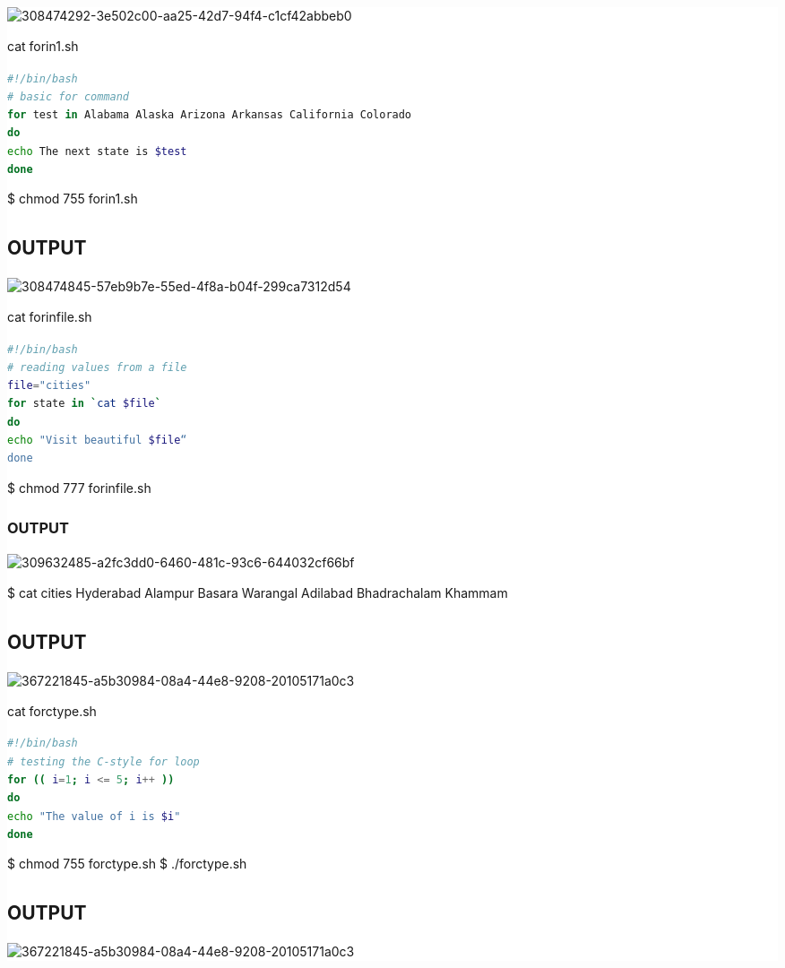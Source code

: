  ![308474292-3e502c00-aa25-42d7-94f4-c1cf42abbeb0](https://github.com/user-attachments/assets/193873b1-71b5-40cb-bc0c-02f5a65ff5ef)

cat forin1.sh 
```bash
#!/bin/bash
# basic for command
for test in Alabama Alaska Arizona Arkansas California Colorado
do
echo The next state is $test
done
```
$ chmod 755 forin1.sh

## OUTPUT

![308474845-57eb9b7e-55ed-4f8a-b04f-299ca7312d54](https://github.com/user-attachments/assets/1305c3c5-e96f-427a-8eb1-75a6267bb28b)

cat forinfile.sh 
```bash
#!/bin/bash
# reading values from a file
file="cities"
for state in `cat $file`
do
echo "Visit beautiful $file“
done
```
$ chmod 777 forinfile.sh
### OUTPUT
![309632485-a2fc3dd0-6460-481c-93c6-644032cf66bf](https://github.com/user-attachments/assets/cb9dfa4f-5896-4ceb-911f-f5649f400ac4)



$ cat cities
Hyderabad
Alampur
Basara
Warangal
Adilabad
Bhadrachalam
Khammam

## OUTPUT
![367221845-a5b30984-08a4-44e8-9208-20105171a0c3](https://github.com/user-attachments/assets/041142f6-65ee-46b2-a0cc-aaa2a735aa54)



cat forctype.sh 
```bash
#!/bin/bash
# testing the C-style for loop
for (( i=1; i <= 5; i++ ))
do
echo "The value of i is $i"
done
````
$ chmod 755 forctype.sh
$ ./forctype.sh 
## OUTPUT
![367221845-a5b30984-08a4-44e8-9208-20105171a0c3](https://github.com/user-attachments/assets/b705e55e-51ee-4400-9a02-2990bd78fd3a)
